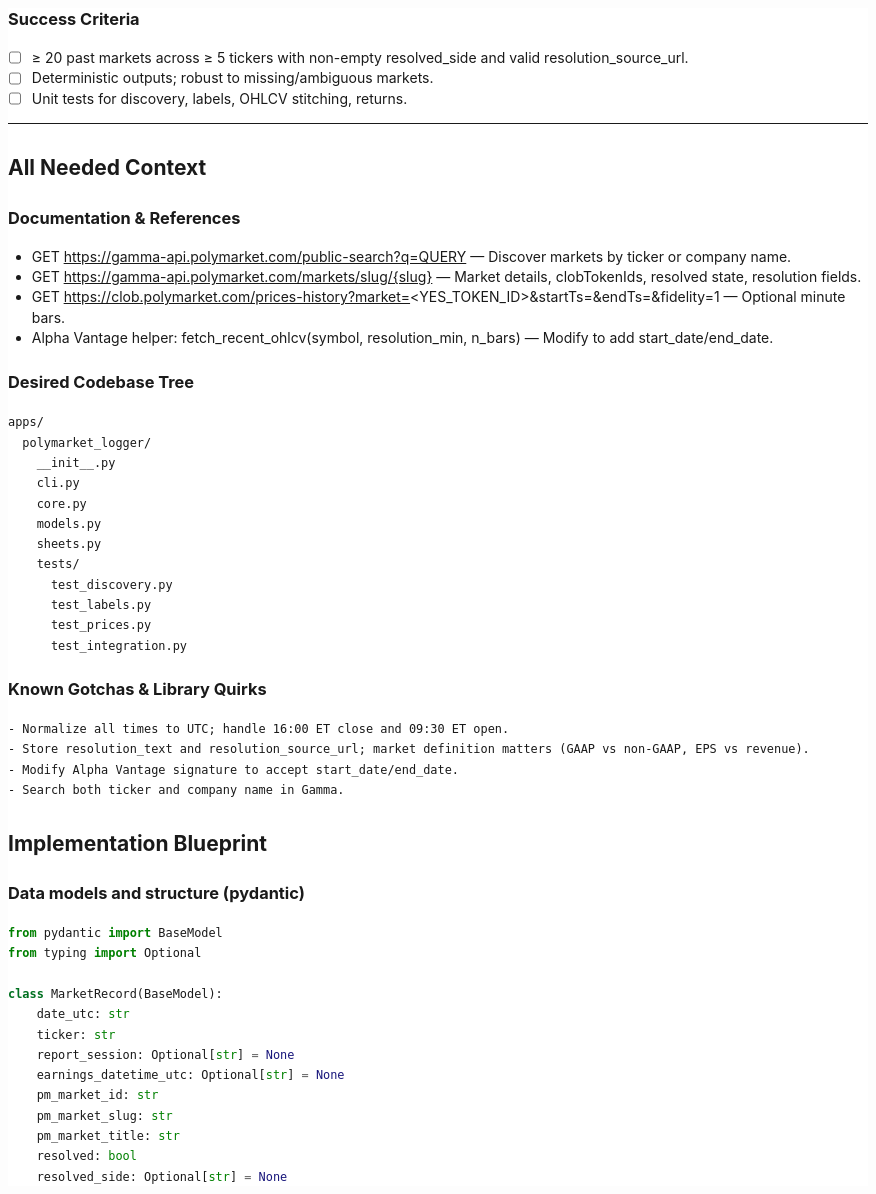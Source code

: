 ### Success Criteria
- [ ] ≥ 20 past markets across ≥ 5 tickers with non-empty resolved_side and valid resolution_source_url.
- [ ] Deterministic outputs; robust to missing/ambiguous markets.
- [ ] Unit tests for discovery, labels, OHLCV stitching, returns.

---

## All Needed Context

### Documentation & References
- GET https://gamma-api.polymarket.com/public-search?q=QUERY — Discover markets by ticker or company name.
- GET https://gamma-api.polymarket.com/markets/slug/{slug} — Market details, clobTokenIds, resolved state, resolution fields.
- GET https://clob.polymarket.com/prices-history?market=<YES_TOKEN_ID>&startTs=&endTs=&fidelity=1 — Optional minute bars.
- Alpha Vantage helper: fetch_recent_ohlcv(symbol, resolution_min, n_bars) — Modify to add start_date/end_date.

### Desired Codebase Tree
```
apps/
  polymarket_logger/
    __init__.py
    cli.py
    core.py
    models.py
    sheets.py
    tests/
      test_discovery.py
      test_labels.py
      test_prices.py
      test_integration.py
```

### Known Gotchas & Library Quirks
```
- Normalize all times to UTC; handle 16:00 ET close and 09:30 ET open.
- Store resolution_text and resolution_source_url; market definition matters (GAAP vs non-GAAP, EPS vs revenue).
- Modify Alpha Vantage signature to accept start_date/end_date.
- Search both ticker and company name in Gamma.
```

## Implementation Blueprint

### Data models and structure (pydantic)
```python
from pydantic import BaseModel
from typing import Optional

class MarketRecord(BaseModel):
    date_utc: str
    ticker: str
    report_session: Optional[str] = None
    earnings_datetime_utc: Optional[str] = None
    pm_market_id: str
    pm_market_slug: str
    pm_market_title: str
    resolved: bool
    resolved_side: Optional[str] = None
```